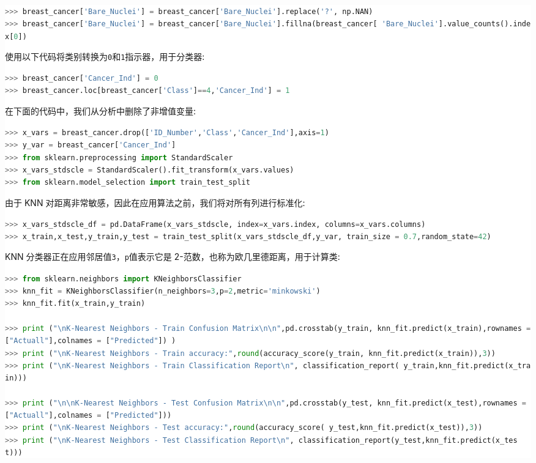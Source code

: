 ```py
>>> breast_cancer['Bare_Nuclei'] = breast_cancer['Bare_Nuclei'].replace('?', np.NAN) 
>>> breast_cancer['Bare_Nuclei'] = breast_cancer['Bare_Nuclei'].fillna(breast_cancer[ 'Bare_Nuclei'].value_counts().index[0]) 

```

使用以下代码将类别转换为`0`和`1`指示器，用于分类器:

```py
>>> breast_cancer['Cancer_Ind'] = 0 
>>> breast_cancer.loc[breast_cancer['Class']==4,'Cancer_Ind'] = 1

```

在下面的代码中，我们从分析中删除了非增值变量:

```py
>>> x_vars = breast_cancer.drop(['ID_Number','Class','Cancer_Ind'],axis=1) 
>>> y_var = breast_cancer['Cancer_Ind'] 
>>> from sklearn.preprocessing import StandardScaler 
>>> x_vars_stdscle = StandardScaler().fit_transform(x_vars.values) 
>>> from sklearn.model_selection import train_test_split 

```

由于 KNN 对距离非常敏感，因此在应用算法之前，我们将对所有列进行标准化:

```py
>>> x_vars_stdscle_df = pd.DataFrame(x_vars_stdscle, index=x_vars.index, columns=x_vars.columns) 
>>> x_train,x_test,y_train,y_test = train_test_split(x_vars_stdscle_df,y_var, train_size = 0.7,random_state=42)

```

KNN 分类器正在应用邻居值`3`，`p`值表示它是 2-范数，也称为欧几里德距离，用于计算类:

```py
>>> from sklearn.neighbors import KNeighborsClassifier 
>>> knn_fit = KNeighborsClassifier(n_neighbors=3,p=2,metric='minkowski') 
>>> knn_fit.fit(x_train,y_train) 

>>> print ("\nK-Nearest Neighbors - Train Confusion Matrix\n\n",pd.crosstab(y_train, knn_fit.predict(x_train),rownames = ["Actuall"],colnames = ["Predicted"]) )      
>>> print ("\nK-Nearest Neighbors - Train accuracy:",round(accuracy_score(y_train, knn_fit.predict(x_train)),3)) 
>>> print ("\nK-Nearest Neighbors - Train Classification Report\n", classification_report( y_train,knn_fit.predict(x_train))) 

>>> print ("\n\nK-Nearest Neighbors - Test Confusion Matrix\n\n",pd.crosstab(y_test, knn_fit.predict(x_test),rownames = ["Actuall"],colnames = ["Predicted"]))       
>>> print ("\nK-Nearest Neighbors - Test accuracy:",round(accuracy_score( y_test,knn_fit.predict(x_test)),3)) 
>>> print ("\nK-Nearest Neighbors - Test Classification Report\n", classification_report(y_test,knn_fit.predict(x_test))) 

```
